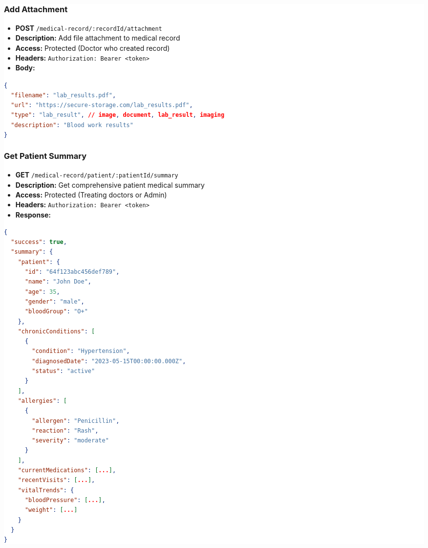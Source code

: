 ### Add Attachment
- **POST** `/medical-record/:recordId/attachment`
- **Description:** Add file attachment to medical record
- **Access:** Protected (Doctor who created record)
- **Headers:** `Authorization: Bearer <token>`
- **Body:**
```json
{
  "filename": "lab_results.pdf",
  "url": "https://secure-storage.com/lab_results.pdf",
  "type": "lab_result", // image, document, lab_result, imaging
  "description": "Blood work results"
}
```

### Get Patient Summary
- **GET** `/medical-record/patient/:patientId/summary`
- **Description:** Get comprehensive patient medical summary
- **Access:** Protected (Treating doctors or Admin)
- **Headers:** `Authorization: Bearer <token>`
- **Response:**
```json
{
  "success": true,
  "summary": {
    "patient": {
      "id": "64f123abc456def789",
      "name": "John Doe",
      "age": 35,
      "gender": "male",
      "bloodGroup": "O+"
    },
    "chronicConditions": [
      {
        "condition": "Hypertension",
        "diagnosedDate": "2023-05-15T00:00:00.000Z",
        "status": "active"
      }
    ],
    "allergies": [
      {
        "allergen": "Penicillin",
        "reaction": "Rash",
        "severity": "moderate"
      }
    ],
    "currentMedications": [...],
    "recentVisits": [...],
    "vitalTrends": {
      "bloodPressure": [...],
      "weight": [...]
    }
  }
}
```
